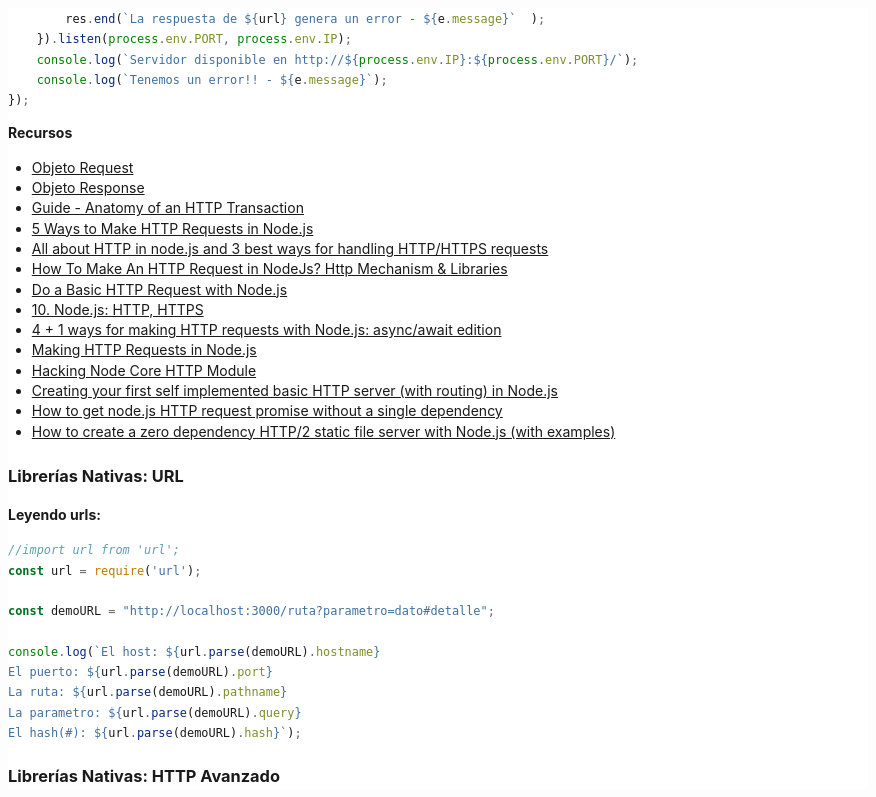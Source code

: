 ```javascript
        res.end(`La respuesta de ${url} genera un error - ${e.message}`  );
    }).listen(process.env.PORT, process.env.IP);
    console.log(`Servidor disponible en http://${process.env.IP}:${process.env.PORT}/`);
    console.log(`Tenemos un error!! - ${e.message}`);
});
```

**Recursos**
- [Objeto Request](https://nodejs.org/api/http.html#http_http_request_options_callback)
- [Objeto Response](https://nodejs.org/api/http.html#http_class_http_serverresponse)
- [Guide - Anatomy of an HTTP Transaction](https://nodejs.org/en/docs/guides/anatomy-of-an-http-transaction/)
- [5 Ways to Make HTTP Requests in Node.js](https://www.twilio.com/blog/2017/08/http-requests-in-node-js.html)
- [All about HTTP in node.js and 3 best ways for handling HTTP/HTTPS requests](https://codeburst.io/all-about-http-in-node-js-and-3-best-ways-for-http-requests-in-web-development-6e5b6876c3a4)
- [How To Make An HTTP Request in NodeJs? Http Mechanism & Libraries](https://codeburst.io/how-to-make-an-http-request-in-nodejs-http-mechanism-libraries-f25ec990d307)
- [Do a Basic HTTP Request with Node.js](https://davidwalsh.name/nodejs-http-request)
- [10. Node.js: HTTP, HTTPS](http://book.mixu.net/node/ch10.html)
- [4 + 1 ways for making HTTP requests with Node.js: async/await edition](https://www.valentinog.com/blog/http-requests-node-js-async-await/)
- [Making HTTP Requests in Node.js](https://www.sitepoint.com/making-http-requests-in-node-js/)
- [Hacking Node Core HTTP Module](https://medium.com/walmartlabs/hacking-node-core-http-module-f2a10ea3028e)
- [Creating your first self implemented basic HTTP server (with routing) in Node.js](https://ourcodeworld.com/articles/read/260/creating-your-first-self-implemented-basic-http-server-with-routing-in-node-js)
- [How to get node.js HTTP request promise without a single dependency](https://www.tomas-dvorak.cz/posts/nodejs-request-without-dependencies/)
- [How to create a zero dependency HTTP/2 static file server with Node.js (with examples)](https://dexecure.com/blog/how-to-create-http2-static-file-server-nodejs-with-examples/)


### Librerías Nativas: URL

**Leyendo urls:**
```javascript
//import url from 'url';
const url = require('url');

const demoURL = "http://localhost:3000/ruta?parametro=dato#detalle";

console.log(`El host: ${url.parse(demoURL).hostname}
El puerto: ${url.parse(demoURL).port}
La ruta: ${url.parse(demoURL).pathname}
La parametro: ${url.parse(demoURL).query}
El hash(#): ${url.parse(demoURL).hash}`);
```


### Librerías Nativas: HTTP Avanzado

